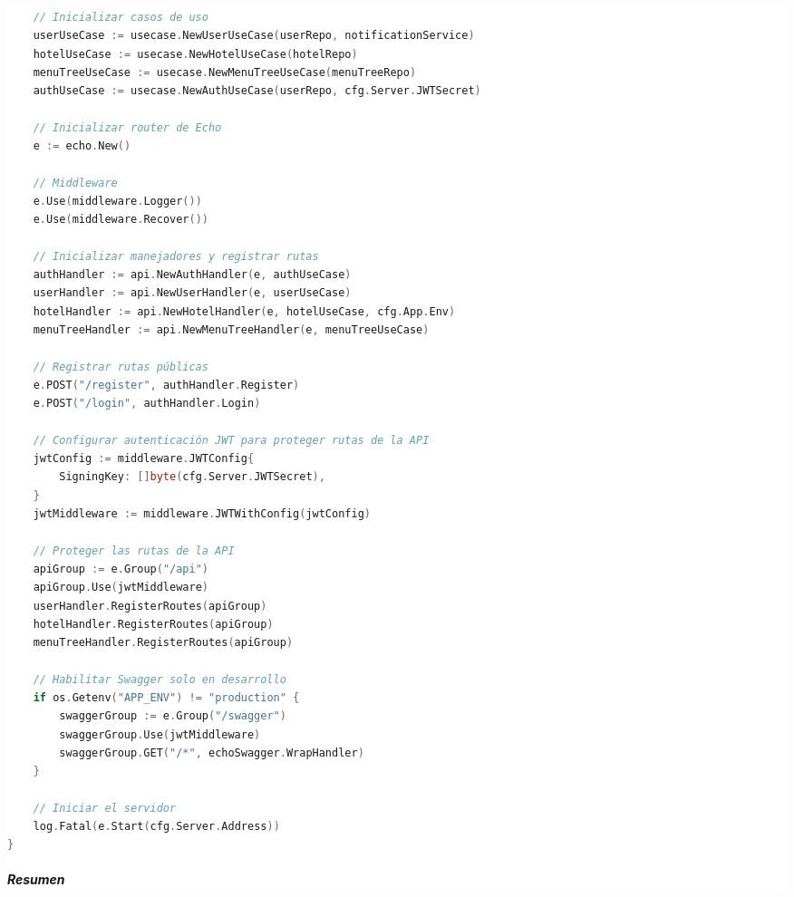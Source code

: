 ```go
	// Inicializar casos de uso
	userUseCase := usecase.NewUserUseCase(userRepo, notificationService)
	hotelUseCase := usecase.NewHotelUseCase(hotelRepo)
	menuTreeUseCase := usecase.NewMenuTreeUseCase(menuTreeRepo)
	authUseCase := usecase.NewAuthUseCase(userRepo, cfg.Server.JWTSecret)

	// Inicializar router de Echo
	e := echo.New()

	// Middleware
	e.Use(middleware.Logger())
	e.Use(middleware.Recover())

	// Inicializar manejadores y registrar rutas
	authHandler := api.NewAuthHandler(e, authUseCase)
	userHandler := api.NewUserHandler(e, userUseCase)
	hotelHandler := api.NewHotelHandler(e, hotelUseCase, cfg.App.Env)
	menuTreeHandler := api.NewMenuTreeHandler(e, menuTreeUseCase)

	// Registrar rutas públicas
	e.POST("/register", authHandler.Register)
	e.POST("/login", authHandler.Login)

	// Configurar autenticación JWT para proteger rutas de la API
	jwtConfig := middleware.JWTConfig{
		SigningKey: []byte(cfg.Server.JWTSecret),
	}
	jwtMiddleware := middleware.JWTWithConfig(jwtConfig)

	// Proteger las rutas de la API
	apiGroup := e.Group("/api")
	apiGroup.Use(jwtMiddleware)
	userHandler.RegisterRoutes(apiGroup)
	hotelHandler.RegisterRoutes(apiGroup)
	menuTreeHandler.RegisterRoutes(apiGroup)

	// Habilitar Swagger solo en desarrollo
	if os.Getenv("APP_ENV") != "production" {
		swaggerGroup := e.Group("/swagger")
		swaggerGroup.Use(jwtMiddleware)
		swaggerGroup.GET("/*", echoSwagger.WrapHandler)
	}

	// Iniciar el servidor
	log.Fatal(e.Start(cfg.Server.Address))
}

```

##### Resumen
